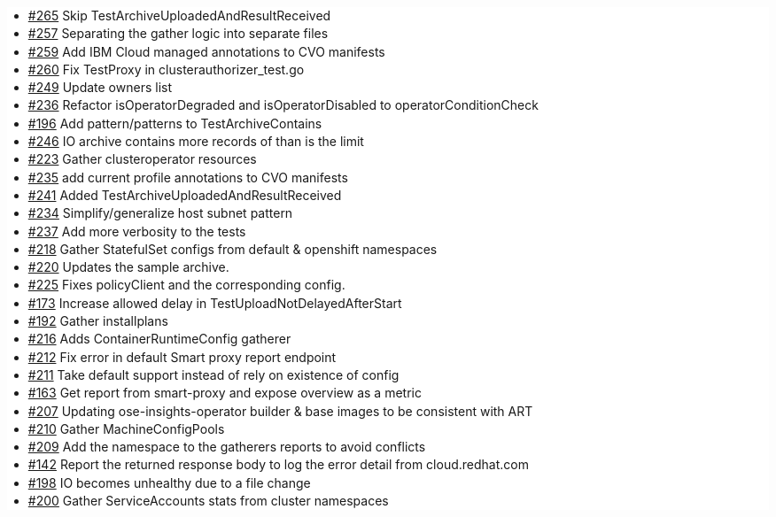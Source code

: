 - [#265](https://github.com/openshift/insights-operator/pull/265) Skip TestArchiveUploadedAndResultReceived
- [#257](https://github.com/openshift/insights-operator/pull/257) Separating the gather logic into separate files
- [#259](https://github.com/openshift/insights-operator/pull/259) Add IBM Cloud managed annotations to CVO manifests
- [#260](https://github.com/openshift/insights-operator/pull/260) Fix TestProxy in clusterauthorizer_test.go
- [#249](https://github.com/openshift/insights-operator/pull/249) Update owners list
- [#236](https://github.com/openshift/insights-operator/pull/236) Refactor isOperatorDegraded and isOperatorDisabled to operatorConditionCheck
- [#196](https://github.com/openshift/insights-operator/pull/196) Add pattern/patterns to TestArchiveContains
- [#246](https://github.com/openshift/insights-operator/pull/246) IO archive contains more records of than is the limit
- [#223](https://github.com/openshift/insights-operator/pull/223) Gather clusteroperator resources
- [#235](https://github.com/openshift/insights-operator/pull/235) add current profile annotations to CVO manifests
- [#241](https://github.com/openshift/insights-operator/pull/241) Added TestArchiveUploadedAndResultReceived
- [#234](https://github.com/openshift/insights-operator/pull/234) Simplify/generalize host subnet pattern
- [#237](https://github.com/openshift/insights-operator/pull/237) Add more verbosity to the tests
- [#218](https://github.com/openshift/insights-operator/pull/218) Gather StatefulSet configs from default & openshift namespaces
- [#220](https://github.com/openshift/insights-operator/pull/220) Updates the sample archive.
- [#225](https://github.com/openshift/insights-operator/pull/225) Fixes policyClient and the corresponding config.
- [#173](https://github.com/openshift/insights-operator/pull/173) Increase allowed delay in TestUploadNotDelayedAfterStart
- [#192](https://github.com/openshift/insights-operator/pull/192) Gather installplans
- [#216](https://github.com/openshift/insights-operator/pull/216) Adds ContainerRuntimeConfig gatherer
- [#212](https://github.com/openshift/insights-operator/pull/212) Fix error in default Smart proxy report endpoint
- [#211](https://github.com/openshift/insights-operator/pull/211) Take default support instead of rely on existence of config
- [#163](https://github.com/openshift/insights-operator/pull/163) Get report from smart-proxy and expose overview as a metric
- [#207](https://github.com/openshift/insights-operator/pull/207) Updating ose-insights-operator builder & base images to be consistent with ART
- [#210](https://github.com/openshift/insights-operator/pull/210) Gather MachineConfigPools
- [#209](https://github.com/openshift/insights-operator/pull/209) Add the namespace to the gatherers reports to avoid conflicts
- [#142](https://github.com/openshift/insights-operator/pull/142) Report the returned response body to log the error detail from cloud.redhat.com
- [#198](https://github.com/openshift/insights-operator/pull/198) IO becomes unhealthy due to a file change
- [#200](https://github.com/openshift/insights-operator/pull/200) Gather ServiceAccounts stats from cluster namespaces
